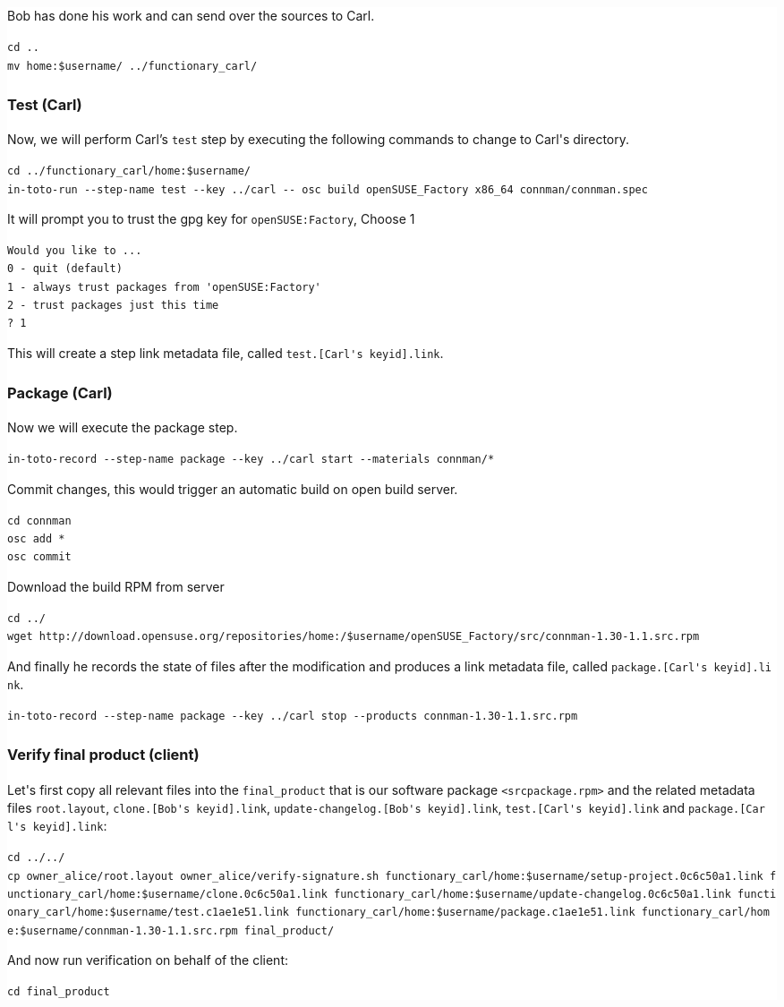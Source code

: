 Bob has done his work and can send over the sources to Carl.
```shell
cd ..
mv home:$username/ ../functionary_carl/
```

### Test (Carl)
Now, we will perform Carl’s `test` step by executing the following commands to change to Carl's directory.

```shell
cd ../functionary_carl/home:$username/
in-toto-run --step-name test --key ../carl -- osc build openSUSE_Factory x86_64 connman/connman.spec
```
It will prompt you to trust the gpg key for `openSUSE:Factory`, Choose 1
```shell
Would you like to ...
0 - quit (default)
1 - always trust packages from 'openSUSE:Factory'
2 - trust packages just this time
? 1
```

This will create a step link metadata file, called `test.[Carl's keyid].link`.

### Package (Carl)
Now we will execute the package step.
```shell
in-toto-record --step-name package --key ../carl start --materials connman/*
```

Commit changes, this would trigger an automatic build on open build server.
```shell
cd connman
osc add *
osc commit
```

Download the build RPM from server
```shell
cd ../
wget http://download.opensuse.org/repositories/home:/$username/openSUSE_Factory/src/connman-1.30-1.1.src.rpm
```

And finally he records the state of files after the modification and produces
a link metadata file, called `package.[Carl's keyid].link`.
```shell
in-toto-record --step-name package --key ../carl stop --products connman-1.30-1.1.src.rpm
```

### Verify final product (client)
Let's first copy all relevant files into the `final_product` that is
our software package `<srcpackage.rpm>` and the related metadata files `root.layout`,
`clone.[Bob's keyid].link`, `update-changelog.[Bob's keyid].link`, `test.[Carl's keyid].link` and `package.[Carl's keyid].link`:
```shell
cd ../../
cp owner_alice/root.layout owner_alice/verify-signature.sh functionary_carl/home:$username/setup-project.0c6c50a1.link functionary_carl/home:$username/clone.0c6c50a1.link functionary_carl/home:$username/update-changelog.0c6c50a1.link functionary_carl/home:$username/test.c1ae1e51.link functionary_carl/home:$username/package.c1ae1e51.link functionary_carl/home:$username/connman-1.30-1.1.src.rpm final_product/
```
And now run verification on behalf of the client:
```shell
cd final_product
```